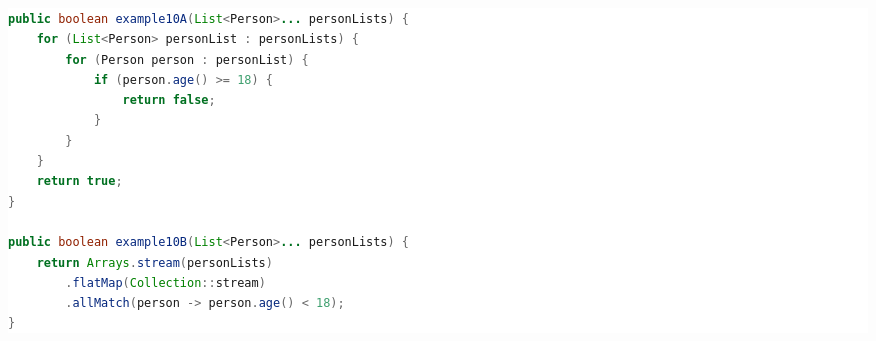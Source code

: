 ```java
public boolean example10A(List<Person>... personLists) {
    for (List<Person> personList : personLists) {
        for (Person person : personList) {
            if (person.age() >= 18) {
                return false;
            }
        }
    }
    return true;
}

public boolean example10B(List<Person>... personLists) {
    return Arrays.stream(personLists)
        .flatMap(Collection::stream)
        .allMatch(person -> person.age() < 18);
}
```